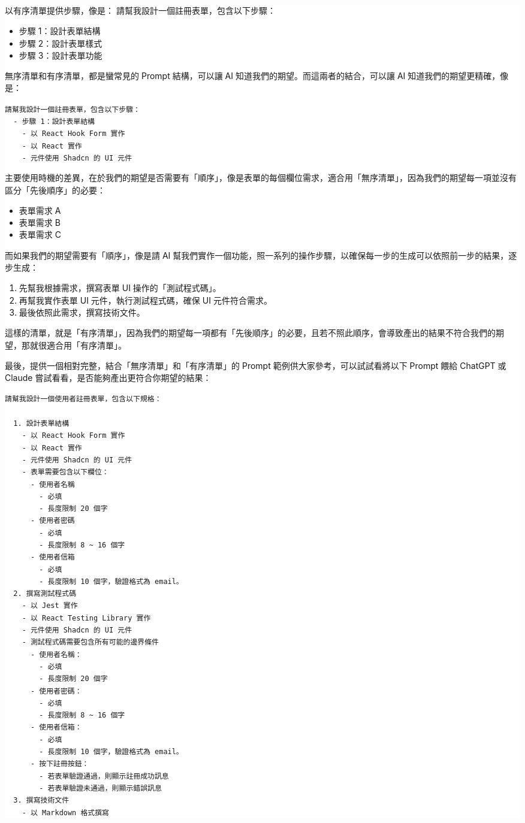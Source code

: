 
以有序清單提供步驟，像是：
請幫我設計一個註冊表單，包含以下步驟：
  - 步驟 1：設計表單結構
  - 步驟 2：設計表單樣式
  - 步驟 3：設計表單功能


無序清單和有序清單，都是蠻常見的 Prompt 結構，可以讓 AI 知道我們的期望。而這兩者的結合，可以讓 AI 知道我們的期望更精確，像是：
```
請幫我設計一個註冊表單，包含以下步驟：
  - 步驟 1：設計表單結構
    - 以 React Hook Form 實作
    - 以 React 實作
    - 元件使用 Shadcn 的 UI 元件
```
主要使用時機的差異，在於我們的期望是否需要有「順序」，像是表單的每個欄位需求，適合用「無序清單」，因為我們的期望每一項並沒有區分「先後順序」的必要：
- 表單需求 A
- 表單需求 B
- 表單需求 C

而如果我們的期望需要有「順序」，像是請 AI 幫我們實作一個功能，照一系列的操作步驟，以確保每一步的生成可以依照前一步的結果，逐步生成：
1. 先幫我根據需求，撰寫表單 UI 操作的「測試程式碼」。
2. 再幫我實作表單 UI 元件，執行測試程式碼，確保 UI 元件符合需求。
3. 最後依照此需求，撰寫技術文件。

這樣的清單，就是「有序清單」，因為我們的期望每一項都有「先後順序」的必要，且若不照此順序，會導致產出的結果不符合我們的期望，那就很適合用「有序清單」。

最後，提供一個相對完整，結合「無序清單」和「有序清單」的 Prompt 範例供大家參考，可以試試看將以下 Prompt 餵給 ChatGPT 或 Claude 嘗試看看，是否能夠產出更符合你期望的結果：

```
請幫我設計一個使用者註冊表單，包含以下規格：

  1. 設計表單結構
    - 以 React Hook Form 實作
    - 以 React 實作
    - 元件使用 Shadcn 的 UI 元件
    - 表單需要包含以下欄位：
      - 使用者名稱
        - 必填
        - 長度限制 20 個字
      - 使用者密碼
        - 必填
        - 長度限制 8 ~ 16 個字
      - 使用者信箱
        - 必填
        - 長度限制 10 個字，驗證格式為 email。
  2. 撰寫測試程式碼
    - 以 Jest 實作
    - 以 React Testing Library 實作
    - 元件使用 Shadcn 的 UI 元件
    - 測試程式碼需要包含所有可能的邊界條件
      - 使用者名稱：
        - 必填
        - 長度限制 20 個字
      - 使用者密碼：
        - 必填
        - 長度限制 8 ~ 16 個字
      - 使用者信箱：
        - 必填
        - 長度限制 10 個字，驗證格式為 email。
      - 按下註冊按鈕：
        - 若表單驗證通過，則顯示註冊成功訊息
        - 若表單驗證未通過，則顯示錯誤訊息
  3. 撰寫技術文件
    - 以 Markdown 格式撰寫
```